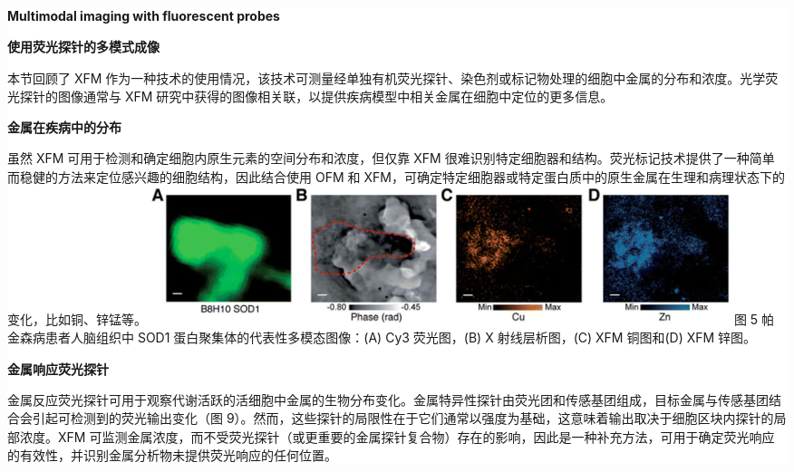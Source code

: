 
**Multimodal imaging with fluorescent probes**

**使用荧光探针的多模式成像**

本节回顾了 XFM 作为一种技术的使用情况，该技术可测量经单独有机荧光探针、染色剂或标记物处理的细胞中金属的分布和浓度。光学荧光探针的图像通常与 XFM 研究中获得的图像相关联，以提供疾病模型中相关金属在细胞中定位的更多信息。

**金属在疾病中的分布**

虽然 XFM 可用于检测和确定细胞内原生元素的空间分布和浓度，但仅靠 XFM 很难识别特定细胞器和结构。荧光标记技术提供了一种简单而稳健的方法来定位感兴趣的细胞结构，因此结合使用 OFM 和 XFM，可确定特定细胞器或特定蛋白质中的原生金属在生理和病理状态下的变化，比如铜、锌锰等。
![](../asset/2023-11-16_b8d8776029b1a0603edd69f00955282b_5.gif)
图 5 帕金森病患者人脑组织中 SOD1 蛋白聚集体的代表性多模态图像：(A) Cy3 荧光图，(B) X 射线层析图，(C) XFM 铜图和(D) XFM 锌图。

**金属响应荧光探针**

金属反应荧光探针可用于观察代谢活跃的活细胞中金属的生物分布变化。金属特异性探针由荧光团和传感基团组成，目标金属与传感基团结合会引起可检测到的荧光输出变化（图 9）。然而，这些探针的局限性在于它们通常以强度为基础，这意味着输出取决于细胞区块内探针的局部浓度。XFM 可监测金属浓度，而不受荧光探针（或更重要的金属探针复合物）存在的影响，因此是一种补充方法，可用于确定荧光响应的有效性，并识别金属分析物未提供荧光响应的任何位置。